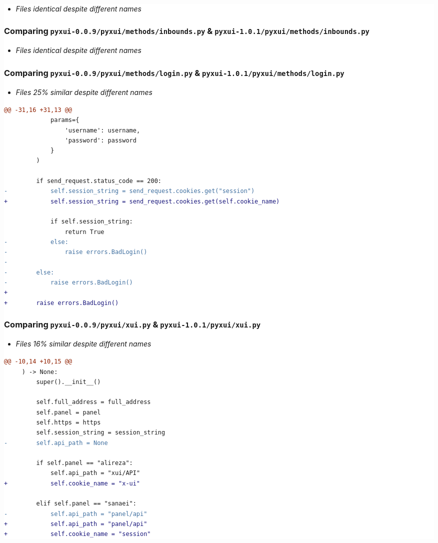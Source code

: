  * *Files identical despite different names*

### Comparing `pyxui-0.0.9/pyxui/methods/inbounds.py` & `pyxui-1.0.1/pyxui/methods/inbounds.py`

 * *Files identical despite different names*

### Comparing `pyxui-0.0.9/pyxui/methods/login.py` & `pyxui-1.0.1/pyxui/methods/login.py`

 * *Files 25% similar despite different names*

```diff
@@ -31,16 +31,13 @@
             params={
                 'username': username,
                 'password': password
             }
         )
 
         if send_request.status_code == 200:
-            self.session_string = send_request.cookies.get("session")
+            self.session_string = send_request.cookies.get(self.cookie_name)
 
             if self.session_string:
                 return True
-            else:
-                raise errors.BadLogin()
-
-        else:
-            raise errors.BadLogin()
+            
+        raise errors.BadLogin()
```

### Comparing `pyxui-0.0.9/pyxui/xui.py` & `pyxui-1.0.1/pyxui/xui.py`

 * *Files 16% similar despite different names*

```diff
@@ -10,14 +10,15 @@
     ) -> None:
         super().__init__()
 
         self.full_address = full_address
         self.panel = panel
         self.https = https
         self.session_string = session_string
-        self.api_path = None
 
         if self.panel == "alireza":
             self.api_path = "xui/API"
+            self.cookie_name = "x-ui"
             
         elif self.panel == "sanaei":
-            self.api_path = "panel/api"
+            self.api_path = "panel/api"
+            self.cookie_name = "session"
```
